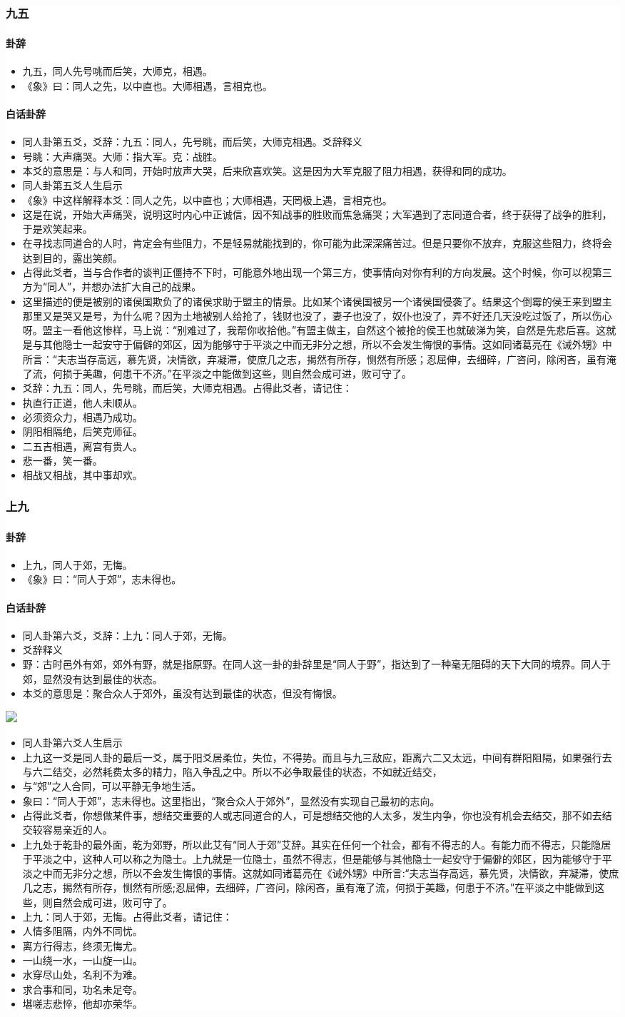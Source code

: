 ### 九五

#### 卦辞

- 九五，同人先号咷而后笑，大师克，相遇。
- 《象》曰：同人之先，以中直也。大师相遇，言相克也。

#### 白话卦辞

- 同人卦第五爻，爻辞：九五：同人，先号眺，而后笑，大师克相遇。爻辞释义
- 号眺：大声痛哭。大师：指大军。克：战胜。
- 本爻的意思是：与人和同，开始时放声大哭，后来欣喜欢笑。这是因为大军克服了阻力相遇，获得和同的成功。
- 同人卦第五爻人生启示
- 《象》中这样解释本爻：同人之先，以中直也；大师相遇，天罔极上遇，言相克也。
- 这是在说，开始大声痛哭，说明这时内心中正诚信，因不知战事的胜败而焦急痛哭；大军遇到了志同道合者，终于获得了战争的胜利，于是欢笑起来。
- 在寻找志同道合的人时，肯定会有些阻力，不是轻易就能找到的，你可能为此深深痛苦过。但是只要你不放弃，克服这些阻力，终将会达到目的，露出笑颜。
- 占得此爻者，当与合作者的谈判正僵持不下时，可能意外地出现一个第三方，使事情向对你有利的方向发展。这个时候，你可以视第三方为“同人”，并想办法扩大自己的战果。
- 这里描述的便是被别的诸侯国欺负了的诸侯求助于盟主的情景。比如某个诸侯国被另一个诸侯国侵袭了。结果这个倒霉的侯王来到盟主那里又是哭又是号，为什么呢？因为土地被别人给抢了，钱财也没了，妻子也没了，奴仆也没了，弄不好还几天没吃过饭了，所以伤心呀。盟主一看他这惨样，马上说：“别难过了，我帮你收拾他。”有盟主做主，自然这个被抢的侯王也就破涕为笑，自然是先悲后喜。这就是与其他隐士一起安守于偏僻的郊区，因为能够守于平淡之中而无非分之想，所以不会发生悔恨的事情。这如同诸葛亮在《诫外甥》中所言：“夫志当存高远，慕先贤，决情欲，弃凝滞，使庶几之志，揭然有所存，恻然有所感；忍屈伸，去细碎，广咨问，除闲吝，虽有淹了流，何损于美趣，何患干不济。”在平淡之中能做到这些，则自然会成可进，败可守了。
- 爻辞：九五：同人，先号眺，而后笑，大师克相遇。占得此爻者，请记住：
- 执直行正道，他人未顺从。
- 必须资众力，相遇乃成功。
- 阴阳相隔绝，后笑克师征。
- 二五吉相遇，离宫有贵人。
- 悲一番，笑一番。
- 相战又相战，其中事却欢。


### 上九

#### 卦辞

- 上九，同人于郊，无悔。
- 《象》曰：“同人于郊”，志未得也。

#### 白话卦辞

- 同人卦第六爻，爻辞：上九：同人于郊，无悔。
- 爻辞释义
- 野：古时邑外有郊，郊外有野，就是指原野。在同人这一卦的卦辞里是“同人于野”，指达到了一种毫无阻碍的天下大同的境界。同人于郊，显然没有达到最佳的状态。
- 本爻的意思是：聚合众人于郊外，虽没有达到最佳的状态，但没有悔恨。

![](/assets/zhouyi/13-3.jpg)

- 同人卦第六爻人生启示
- 上九这一爻是同人卦的最后一爻，属于阳爻居柔位，失位，不得势。而且与九三敌应，距离六二又太远，中间有群阳阻隔，如果强行去与六二结交，必然耗费太多的精力，陷入争乱之中。所以不必争取最佳的状态，不如就近结交，
- 与“郊”之人合同，可以平静无争地生活。
- 象曰：“同人于郊”，志未得也。这里指出，“聚合众人于郊外”，显然没有实现自己最初的志向。
- 占得此爻者，你想做某件事，想结交重要的人或志同道合的人，可是想结交他的人太多，发生内争，你也没有机会去结交，那不如去结交较容易亲近的人。
- 上九处于乾卦的最外面，乾为郊野，所以此艾有“同人于郊”艾辞。其实在任何一个社会，都有不得志的人。有能力而不得志，只能隐居于平淡之中，这种人可以称之为隐士。上九就是一位隐士，虽然不得志，但是能够与其他隐士一起安守于偏僻的郊区，因为能够守于平淡之中而无非分之想，所以不会发生悔恨的事情。这就如同诸葛亮在《诫外甥》中所言:“夫志当存高远，慕先贤，决情欲，弃凝滞，使庶几之志，揭然有所存，恻然有所感;忍屈伸，去细碎，广咨问，除闲吝，虽有淹了流，何损于美趣，何患于不济。”在平淡之中能做到这些，则自然会成可进，败可守了。
- 上九：同人于郊，无悔。占得此爻者，请记住：
- 人情多阻隔，内外不同忧。
- 离方行得志，终须无悔尤。
- 一山绕一水，一山旋一山。
- 水穿尽山处，名利不为难。
- 求合事和同，功名未足夸。
- 堪嗟志悲悴，他却亦荣华。